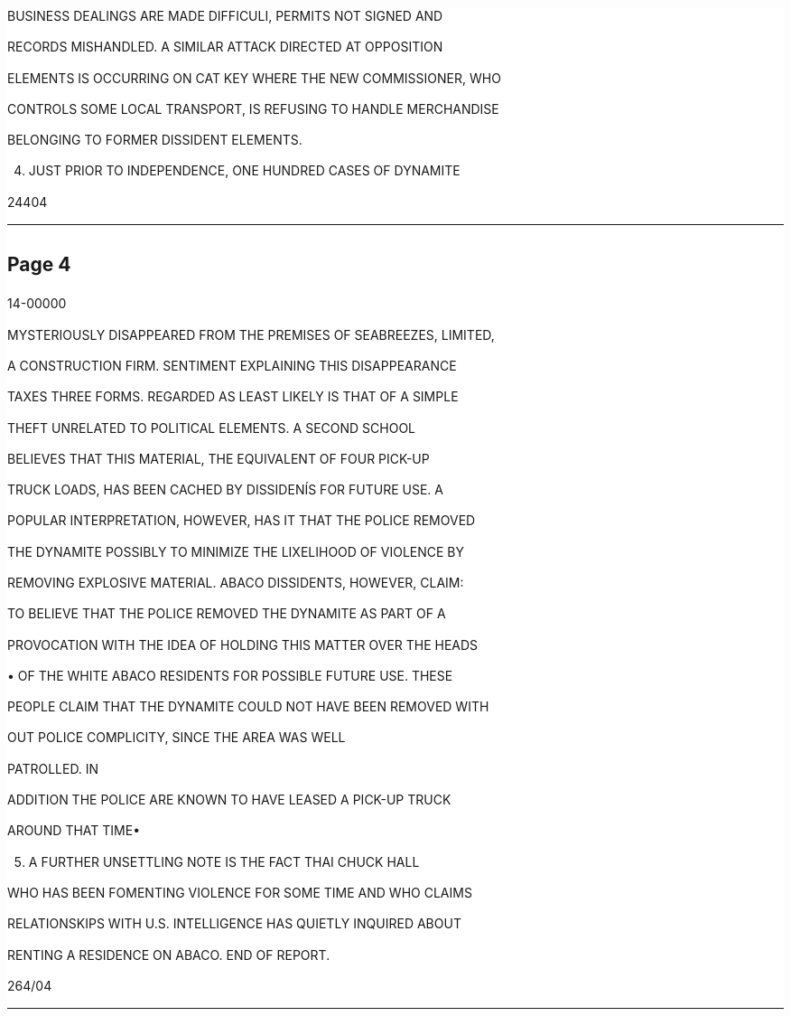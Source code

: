 BUSINESS DEALINGS ARE MADE DIFFICULI, PERMITS NOT SIGNED AND

RECORDS MISHANDLED. A SIMILAR ATTACK DIRECTED AT OPPOSITION

ELEMENTS IS OCCURRING ON CAT KEY WHERE THE NEW COMMISSIONER, WHO

CONTROLS SOME LOCAL TRANSPORT, IS REFUSING TO HANDLE MERCHANDISE

BELONGING TO FORMER DISSIDENT ELEMENTS.

4. JUST PRIOR TO INDEPENDENCE, ONE HUNDRED CASES OF DYNAMITE

24404

---

## Page 4

14-00000

MYSTERIOUSLY DISAPPEARED FROM THE PREMISES OF SEABREEZES, LIMITED,

A CONSTRUCTION FIRM. SENTIMENT EXPLAINING THIS DISAPPEARANCE

TAXES THREE FORMS. REGARDED AS LEAST LIKELY IS THAT OF A SIMPLE

THEFT UNRELATED TO POLITICAL ELEMENTS. A SECOND SCHOOL

BELIEVES THAT THIS MATERIAL, THE EQUIVALENT OF FOUR PICK-UP

TRUCK LOADS, HAS BEEN CACHED BY DISSIDENÍS FOR FUTURE USE. A

POPULAR INTERPRETATION, HOWEVER, HAS IT THAT THE POLICE REMOVED

THE DYNAMITE POSSIBLY TO MINIMIZE THE LIXELIHOOD OF VIOLENCE BY

REMOVING EXPLOSIVE MATERIAL. ABACO DISSIDENTS, HOWEVER, CLAIM:

TO BELIEVE THAT THE POLICE REMOVED THE DYNAMITE AS PART OF A

PROVOCATION WITH THE IDEA OF HOLDING THIS MATTER OVER THE HEADS

• OF THE WHITE ABACO RESIDENTS FOR POSSIBLE FUTURE USE. THESE

PEOPLE CLAIM THAT THE DYNAMITE COULD NOT HAVE BEEN REMOVED WITH

OUT POLICE COMPLICITY, SINCE THE AREA WAS WELL

PATROLLED. IN

ADDITION THE POLICE ARE KNOWN TO HAVE LEASED A PICK-UP TRUCK

AROUND THAT TIME•

5. A FURTHER UNSETTLING NOTE IS THE FACT THAI CHUCK HALL

WHO HAS BEEN FOMENTING VIOLENCE FOR SOME TIME AND WHO CLAIMS

RELATIONSKIPS WITH U.S. INTELLIGENCE HAS QUIETLY INQUIRED ABOUT

RENTING A RESIDENCE ON ABACO. END OF REPORT.

264/04

---